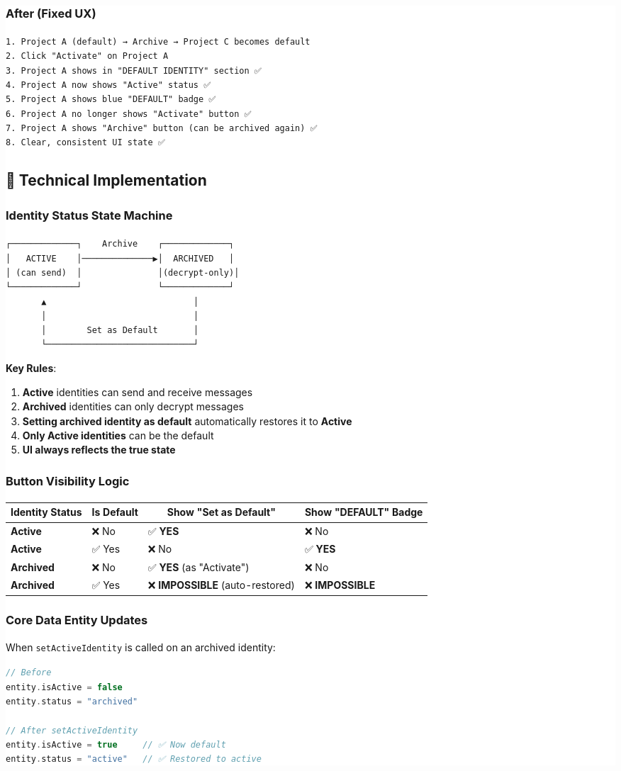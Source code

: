 ### **After (Fixed UX)**
```
1. Project A (default) → Archive → Project C becomes default
2. Click "Activate" on Project A
3. Project A shows in "DEFAULT IDENTITY" section ✅
4. Project A now shows "Active" status ✅
5. Project A shows blue "DEFAULT" badge ✅
6. Project A no longer shows "Activate" button ✅
7. Project A shows "Archive" button (can be archived again) ✅
8. Clear, consistent UI state ✅
```

## 🔧 Technical Implementation

### **Identity Status State Machine**

```
┌─────────────┐    Archive    ┌─────────────┐
│   ACTIVE    │──────────────▶│  ARCHIVED   │
│ (can send)  │               │(decrypt-only)│
└─────────────┘               └─────────────┘
       ▲                             │
       │                             │
       │        Set as Default       │
       └─────────────────────────────┘
```

**Key Rules**:
1. **Active** identities can send and receive messages
2. **Archived** identities can only decrypt messages
3. **Setting archived identity as default** automatically restores it to **Active**
4. **Only Active identities** can be the default
5. **UI always reflects the true state**

### **Button Visibility Logic**

| Identity Status | Is Default | Show "Set as Default" | Show "DEFAULT" Badge |
|----------------|------------|----------------------|---------------------|
| **Active** | ❌ No | ✅ **YES** | ❌ No |
| **Active** | ✅ Yes | ❌ No | ✅ **YES** |
| **Archived** | ❌ No | ✅ **YES** (as "Activate") | ❌ No |
| **Archived** | ✅ Yes | ❌ **IMPOSSIBLE** (auto-restored) | ❌ **IMPOSSIBLE** |

### **Core Data Entity Updates**

When `setActiveIdentity` is called on an archived identity:

```swift
// Before
entity.isActive = false
entity.status = "archived"

// After setActiveIdentity
entity.isActive = true     // ✅ Now default
entity.status = "active"   // ✅ Restored to active
```
